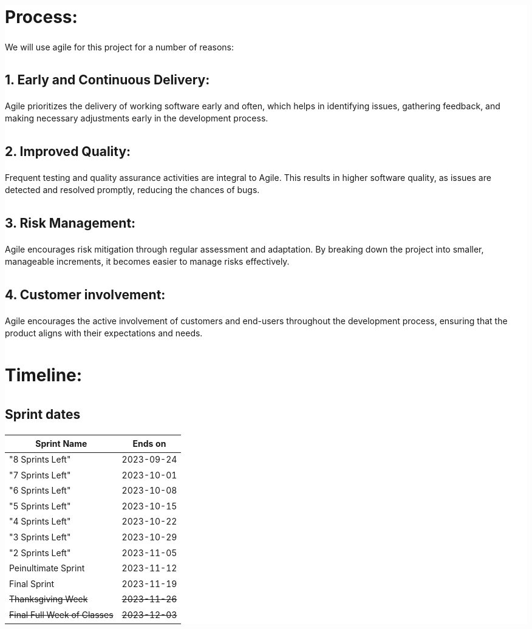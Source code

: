 # Process:
We will use agile for this project for a number of reasons:

## 1. Early and Continuous Delivery:
Agile prioritizes the delivery of working software early and often,
which helps in identifying issues, gathering feedback,
and making necessary adjustments early in the development process.

## 2. Improved Quality:
Frequent testing and quality assurance activities are integral to Agile.
This results in higher software quality,
as issues are detected and resolved promptly,
reducing the chances of bugs.

## 3. Risk Management:
Agile encourages risk mitigation through regular assessment and adaptation. 
By breaking down the project into smaller,
manageable increments,
it becomes easier to manage risks effectively.

## 4. Customer involvement:
Agile encourages the active involvement of customers and end-users throughout the development process,
ensuring that the product aligns with their expectations and needs.


# Timeline:
## Sprint dates

| Sprint Name                    | Ends on
| ---                            | :----:  
| "8 Sprints Left"               | 2023-09-24
| "7 Sprints Left"               | 2023-10-01
| "6 Sprints Left"               | 2023-10-08
| "5 Sprints Left"               | 2023-10-15
| "4 Sprints Left"               | 2023-10-22
| "3 Sprints Left"               | 2023-10-29
| "2 Sprints Left"               | 2023-11-05
| Peinultimate Sprint            | 2023-11-12
| Final Sprint                   | 2023-11-19
| ~~Thanksgiving Week~~          | ~~2023-11-26~~
| ~~Final Full Week of Classes~~ | ~~2023-12-03~~
